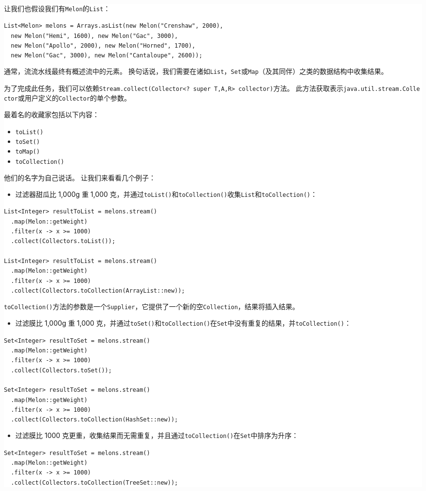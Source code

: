 让我们也假设我们有`Melon`的`List`：

```
List<Melon> melons = Arrays.asList(new Melon("Crenshaw", 2000),
  new Melon("Hemi", 1600), new Melon("Gac", 3000),
  new Melon("Apollo", 2000), new Melon("Horned", 1700),
  new Melon("Gac", 3000), new Melon("Cantaloupe", 2600));
```

通常，流流水线最终有概述流中的元素。 换句话说，我们需要在诸如`List`，`Set`或`Map`（及其同伴）之类的数据结构中收集结果。

为了完成此任务，我们可以依赖`Stream.collect​(Collector<? super T,​A,​R> collector)`方法。 此方法获取表示`java.util.stream.Collector`或用户定义的`Collector`的单个参数。

最着名的收藏家包括以下内容：

*   `toList()`
*   `toSet()`
*   `toMap()`
*   `toCollection()`

他们的名字为自己说话。 让我们来看看几个例子：

*   过滤器甜瓜比 1,000g 重 1,000 克，并通过`toList()`和`toCollection()`收集`List`和`toCollection()`：

```
List<Integer> resultToList = melons.stream()
  .map(Melon::getWeight)
  .filter(x -> x >= 1000)
  .collect(Collectors.toList());

List<Integer> resultToList = melons.stream()
  .map(Melon::getWeight)
  .filter(x -> x >= 1000)
  .collect(Collectors.toCollection(ArrayList::new));
```

`toCollection()`方法的参数是一个`Supplier`，它提供了一个新的空`Collection`，结果将插入结果。

*   过滤膜比 1,000g 重 1,000 克，并通过`toSet()`和`toCollection()`在`Set`中没有重复的结果，并`toCollection()`：

```
Set<Integer> resultToSet = melons.stream()
  .map(Melon::getWeight)
  .filter(x -> x >= 1000)
  .collect(Collectors.toSet());

Set<Integer> resultToSet = melons.stream()
  .map(Melon::getWeight)
  .filter(x -> x >= 1000)
  .collect(Collectors.toCollection(HashSet::new));
```

*   过滤膜比 1000 克更重，收集结果而无需重复，并且通过`toCollection()`在`Set`中排序为升序：

```
Set<Integer> resultToSet = melons.stream()
  .map(Melon::getWeight)
  .filter(x -> x >= 1000)
  .collect(Collectors.toCollection(TreeSet::new));
```
